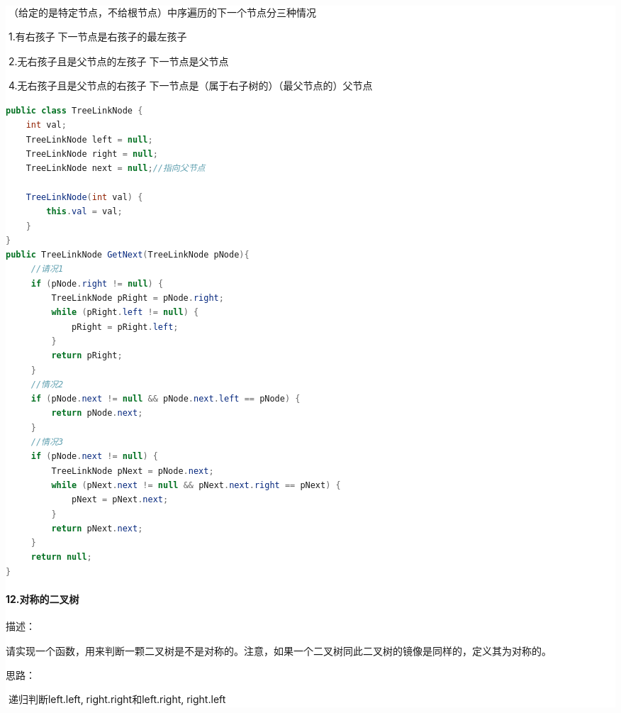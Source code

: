​	（给定的是特定节点，不给根节点）中序遍历的下一个节点分三种情况

​	1.有右孩子							  	 	下一节点是右孩子的最左孩子

​	2.无右孩子且是父节点的左孩子	 下一节点是父节点

​	4.无右孩子且是父节点的右孩子     下一节点是（属于右子树的）（最父节点的）父节点

```java
public class TreeLinkNode {
    int val;
    TreeLinkNode left = null;
    TreeLinkNode right = null;
    TreeLinkNode next = null;//指向父节点

    TreeLinkNode(int val) {
        this.val = val;
    }
}
public TreeLinkNode GetNext(TreeLinkNode pNode){
  	 //请况1
  	 if (pNode.right != null) {
         TreeLinkNode pRight = pNode.right;
         while (pRight.left != null) {
             pRight = pRight.left;
         }
         return pRight;
     }
     //情况2
     if (pNode.next != null && pNode.next.left == pNode) {
         return pNode.next;
     }
     //情况3
     if (pNode.next != null) {
         TreeLinkNode pNext = pNode.next;
         while (pNext.next != null && pNext.next.right == pNext) {
             pNext = pNext.next;
         }
         return pNext.next;
     }
     return null;
}
```



#### 12.对称的二叉树

描述：

​	请实现一个函数，用来判断一颗二叉树是不是对称的。注意，如果一个二叉树同此二叉树的镜像是同样的，定义其为对称的。

思路：

​	递归判断left.left, right.right和left.right, right.left
